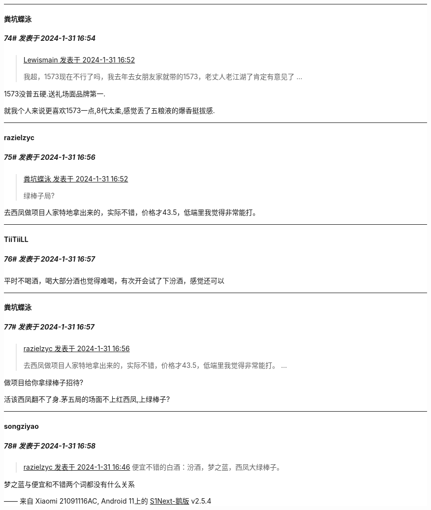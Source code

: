 
*****

####  粪坑蝶泳  
##### 74#       发表于 2024-1-31 16:54

<blockquote><a href="httphttps://bbs.saraba1st.com/2b/forum.php?mod=redirect&amp;goto=findpost&amp;pid=63842194&amp;ptid=2170198" target="_blank">Lewismain 发表于 2024-1-31 16:52</a>

我超，1573现在不行了吗，我去年去女朋友家就带的1573，老丈人老江湖了肯定有意见了 ...</blockquote>
1573没普五硬.送礼场面品牌第一.

就我个人来说更喜欢1573一点,8代太柔,感觉丢了五粮液的爆香挺拔感.

*****

####  razielzyc  
##### 75#       发表于 2024-1-31 16:56

<blockquote><a href="httphttps://bbs.saraba1st.com/2b/forum.php?mod=redirect&amp;goto=findpost&amp;pid=63842188&amp;ptid=2170198" target="_blank">粪坑蝶泳 发表于 2024-1-31 16:52</a>

绿棒子局?</blockquote>
去西凤做项目人家特地拿出来的，实际不错，价格才43.5，低端里我觉得非常能打。

*****

####  TiiTiiLL  
##### 76#       发表于 2024-1-31 16:57

平时不喝酒，喝大部分酒也觉得难喝，有次开会试了下汾酒，感觉还可以

*****

####  粪坑蝶泳  
##### 77#       发表于 2024-1-31 16:57

<blockquote><a href="httphttps://bbs.saraba1st.com/2b/forum.php?mod=redirect&amp;goto=findpost&amp;pid=63842238&amp;ptid=2170198" target="_blank">razielzyc 发表于 2024-1-31 16:56</a>

去西凤做项目人家特地拿出来的，实际不错，价格才43.5，低端里我觉得非常能打。 ...</blockquote>
做项目给你拿绿棒子招待? 

活该西凤翻不了身.茅五局的场面不上红西凤,上绿棒子?

*****

####  songziyao  
##### 78#       发表于 2024-1-31 16:58

<blockquote><a href="httphttps://bbs.saraba1st.com/2b/forum.php?mod=redirect&amp;goto=findpost&amp;pid=63842123&amp;ptid=2170198" target="_blank">razielzyc 发表于 2024-1-31 16:46</a>
便宜不错的白酒：汾酒，梦之蓝，西凤大绿棒子。</blockquote>
梦之蓝与便宜和不错两个词都没有什么关系

—— 来自 Xiaomi 21091116AC, Android 11上的 [S1Next-鹅版](https://github.com/ykrank/S1-Next/releases) v2.5.4
